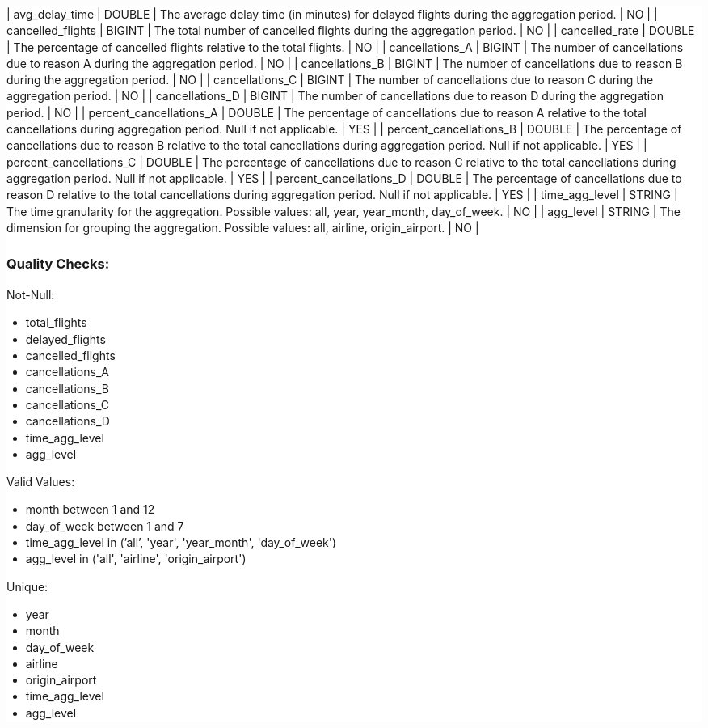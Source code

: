 | avg_delay_time | DOUBLE | The average delay time (in minutes) for delayed flights during the aggregation period. | NO |
| cancelled_flights | BIGINT | The total number of cancelled flights during the aggregation period. | NO |
| cancelled_rate | DOUBLE | The percentage of cancelled flights relative to the total flights. | NO |
| cancellations_A | BIGINT | The number of cancellations due to reason A during the aggregation period. | NO |
| cancellations_B | BIGINT | The number of cancellations due to reason B during the aggregation period. | NO |
| cancellations_C | BIGINT | The number of cancellations due to reason C during the aggregation period. | NO |
| cancellations_D | BIGINT | The number of cancellations due to reason D during the aggregation period. | NO |
| percent_cancellations_A | DOUBLE | The percentage of cancellations due to reason A relative to the total cancellations during aggregation period. Null if not applicable. | YES |
| percent_cancellations_B | DOUBLE | The percentage of cancellations due to reason B relative to the total cancellations during aggregation period. Null if not applicable. | YES |
| percent_cancellations_C | DOUBLE | The percentage of cancellations due to reason C relative to the total cancellations during aggregation period. Null if not applicable. | YES |
| percent_cancellations_D | DOUBLE | The percentage of cancellations due to reason D relative to the total cancellations during aggregation period. Null if not applicable. | YES |
| time_agg_level | STRING | The time granularity for the aggregation. Possible values: all, year, year_month, day_of_week. | NO |
| agg_level | STRING | The dimension for grouping the aggregation. Possible values: all, airline, origin_airport. | NO |

### Quality Checks:

Not-Null:

- total_flights
- delayed_flights
- cancelled_flights
- cancellations_A
- cancellations_B
- cancellations_C
- cancellations_D
- time_agg_level
- agg_level

Valid Values:

- month between 1 and 12
- day_of_week between 1 and 7
- time_agg_level in (’all’, 'year', 'year_month', 'day_of_week')
- agg_level in ('all', 'airline', 'origin_airport')

Unique:

- year
- month
- day_of_week
- airline
- origin_airport
- time_agg_level
- agg_level
